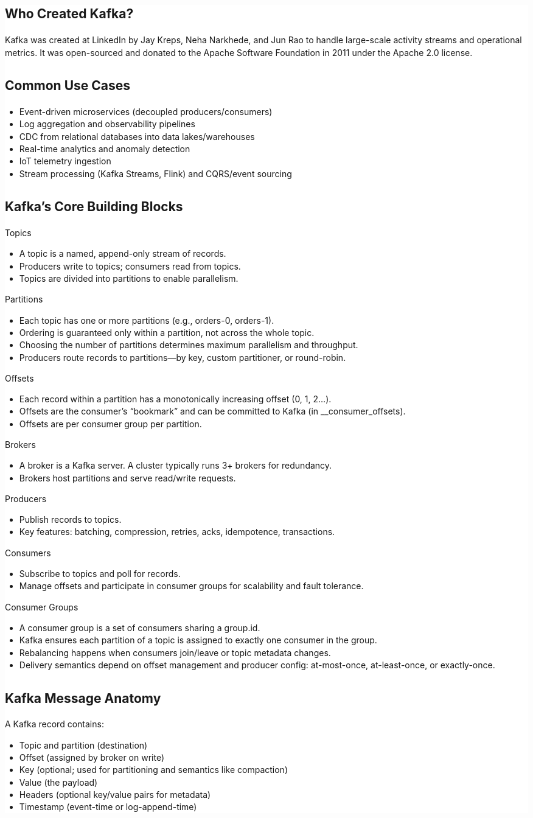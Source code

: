 Who Created Kafka?
------------------
Kafka was created at LinkedIn by Jay Kreps, Neha Narkhede, and Jun Rao to handle large-scale activity streams and operational metrics. It was open-sourced and donated to the Apache Software Foundation in 2011 under the Apache 2.0 license.

Common Use Cases
----------------
- Event-driven microservices (decoupled producers/consumers)
- Log aggregation and observability pipelines
- CDC from relational databases into data lakes/warehouses
- Real-time analytics and anomaly detection
- IoT telemetry ingestion
- Stream processing (Kafka Streams, Flink) and CQRS/event sourcing

Kafka’s Core Building Blocks
----------------------------

Topics
- A topic is a named, append-only stream of records.
- Producers write to topics; consumers read from topics.
- Topics are divided into partitions to enable parallelism.

Partitions
- Each topic has one or more partitions (e.g., orders-0, orders-1).
- Ordering is guaranteed only within a partition, not across the whole topic.
- Choosing the number of partitions determines maximum parallelism and throughput.
- Producers route records to partitions—by key, custom partitioner, or round-robin.

Offsets
- Each record within a partition has a monotonically increasing offset (0, 1, 2…).
- Offsets are the consumer’s “bookmark” and can be committed to Kafka (in __consumer_offsets).
- Offsets are per consumer group per partition.

Brokers
- A broker is a Kafka server. A cluster typically runs 3+ brokers for redundancy.
- Brokers host partitions and serve read/write requests.

Producers
- Publish records to topics.
- Key features: batching, compression, retries, acks, idempotence, transactions.

Consumers
- Subscribe to topics and poll for records.
- Manage offsets and participate in consumer groups for scalability and fault tolerance.

Consumer Groups
- A consumer group is a set of consumers sharing a group.id.
- Kafka ensures each partition of a topic is assigned to exactly one consumer in the group.
- Rebalancing happens when consumers join/leave or topic metadata changes.
- Delivery semantics depend on offset management and producer config: at-most-once, at-least-once, or exactly-once.

Kafka Message Anatomy
---------------------
A Kafka record contains:
- Topic and partition (destination)
- Offset (assigned by broker on write)
- Key (optional; used for partitioning and semantics like compaction)
- Value (the payload)
- Headers (optional key/value pairs for metadata)
- Timestamp (event-time or log-append-time)
